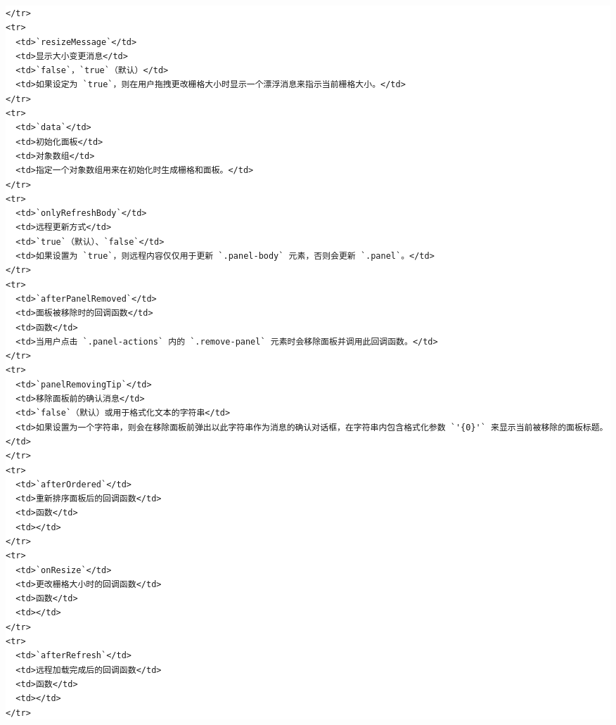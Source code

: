     </tr>
    <tr>
      <td>`resizeMessage`</td>
      <td>显示大小变更消息</td>
      <td>`false`，`true`（默认）</td>
      <td>如果设定为 `true`，则在用户拖拽更改栅格大小时显示一个漂浮消息来指示当前栅格大小。</td>
    </tr>
    <tr>
      <td>`data`</td>
      <td>初始化面板</td>
      <td>对象数组</td>
      <td>指定一个对象数组用来在初始化时生成栅格和面板。</td>
    </tr>
    <tr>
      <td>`onlyRefreshBody`</td>
      <td>远程更新方式</td>
      <td>`true`（默认）、`false`</td>
      <td>如果设置为 `true`，则远程内容仅仅用于更新 `.panel-body` 元素，否则会更新 `.panel`。</td>
    </tr>
    <tr>
      <td>`afterPanelRemoved`</td>
      <td>面板被移除时的回调函数</td>
      <td>函数</td>
      <td>当用户点击 `.panel-actions` 内的 `.remove-panel` 元素时会移除面板并调用此回调函数。</td>
    </tr>
    <tr>
      <td>`panelRemovingTip`</td>
      <td>移除面板前的确认消息</td>
      <td>`false`（默认）或用于格式化文本的字符串</td>
      <td>如果设置为一个字符串，则会在移除面板前弹出以此字符串作为消息的确认对话框，在字符串内包含格式化参数 `'{0}'` 来显示当前被移除的面板标题。</td>
    </tr>
    <tr>
      <td>`afterOrdered`</td>
      <td>重新排序面板后的回调函数</td>
      <td>函数</td>
      <td></td>
    </tr>
    <tr>
      <td>`onResize`</td>
      <td>更改栅格大小时的回调函数</td>
      <td>函数</td>
      <td></td>
    </tr>
    <tr>
      <td>`afterRefresh`</td>
      <td>远程加载完成后的回调函数</td>
      <td>函数</td>
      <td></td>
    </tr>
  </tbody>
</table>
